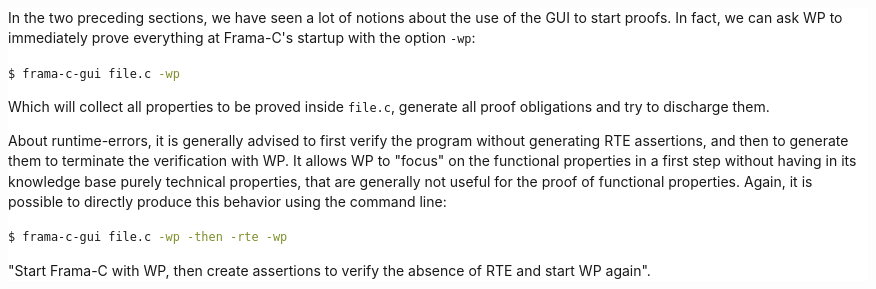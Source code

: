 In the two preceding sections, we have seen a lot of notions about the use
of the GUI to start proofs. In fact, we can ask WP to immediately prove
everything at Frama-C's startup with the option `-wp`:

```bash
$ frama-c-gui file.c -wp
```

Which will collect all properties to be proved inside `file.c`, generate all
proof obligations and try to discharge them.

About runtime-errors, it is generally advised to first verify the program
without generating RTE assertions, and then to generate them to terminate the
verification with WP. It allows WP to "focus" on the functional properties in
a first step without having in its knowledge base purely technical properties,
that are generally not useful for the proof of functional properties. Again,
it is possible to directly produce this behavior using the command line:

```bash
$ frama-c-gui file.c -wp -then -rte -wp
```

"Start Frama-C with WP, then create assertions to verify the absence of RTE
and start WP again".
